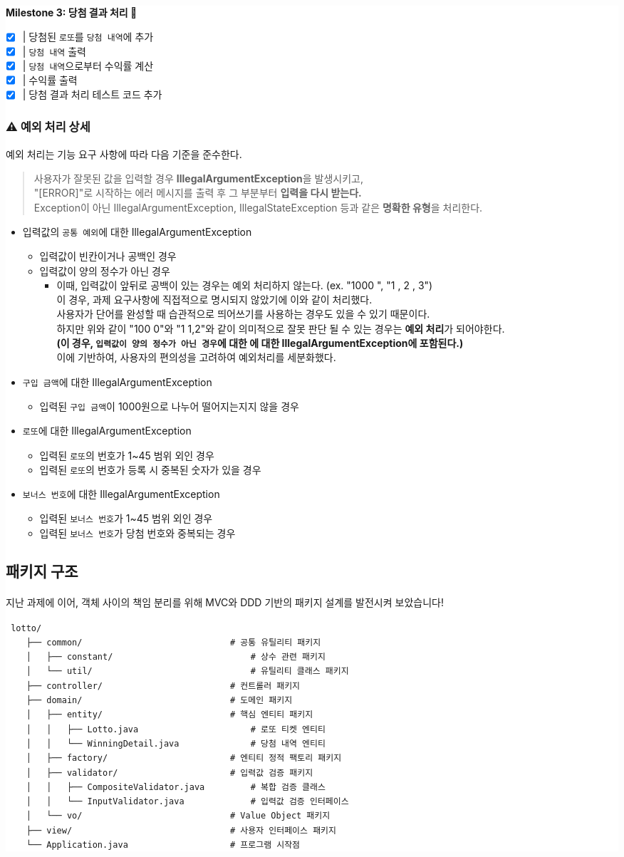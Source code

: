 **Milestone 3: 당첨 결과 처리 🎁**

- [x] | 당첨된 `로또`를 `당첨 내역`에 추가
- [x] | `당첨 내역` 출력
- [x] | `당첨 내역`으로부터 수익률 계산
- [x] | 수익률 출력
- [x] | 당첨 결과 처리 테스트 코드 추가

### ⚠️ 예외 처리 상세

예외 처리는 기능 요구 사항에 따라 다음 기준을 준수한다.
> 사용자가 잘못된 값을 입력할 경우 **IllegalArgumentException**을 발생시키고,<br>
> "[ERROR]"로 시작하는 에러 메시지를 출력 후 그 부분부터 **입력을 다시 받는다.**<br>
> Exception이 아닌 IllegalArgumentException, IllegalStateException 등과 같은 **명확한 유형**을 처리한다.

- 입력값의 `공통 예외`에 대한 IllegalArgumentException
    - 입력값이 빈칸이거나 공백인 경우
    - 입력값이 양의 정수가 아닌 경우
        - 이때, 입력값이 앞뒤로 공백이 있는 경우는 예외 처리하지 않는다. (ex. "1000 ", "1 , 2 , 3")<br>
          이 경우, 과제 요구사항에 직접적으로 명시되지 않았기에 이와 같이 처리했다. <br>
          사용자가 단어를 완성할 때 습관적으로 띄어쓰기를 사용하는 경우도 있을 수 있기 때문이다.<br>
          하지만 위와 같이 "100 0"와 "1 1,2"와 같이 의미적으로 잘못 판단 될 수 있는 경우는 **예외 처리**가 되어야한다.<br>
          **(이 경우, `입력값이 양의 정수가 아닌 경우`에 대한 에 대한 IllegalArgumentException에 포함된다.)**<br>
          이에 기반하여, 사용자의 편의성을 고려하여 예외처리를 세분화했다.


- `구입 금액`에 대한 IllegalArgumentException
    - 입력된 `구입 금액`이 1000원으로 나누어 떨어지는지지 않을 경우
 
- `로또`에 대한 IllegalArgumentException
    - 입력된 `로또`의 번호가 1~45 범위 외인 경우
    - 입력된 `로또`의 번호가 등록 시 중복된 숫자가 있을 경우

- `보너스 번호`에 대한 IllegalArgumentException
    - 입력된 `보너스 번호`가 1~45 범위 외인 경우
    - 입력된 `보너스 번호`가 당첨 번호와 중복되는 경우

## 패키지 구조

지난 과제에 이어, 객체 사이의 책임 분리를 위해 MVC와 DDD 기반의 패키지 설계를 발전시켜 보았습니다!

```
 lotto/
    ├── common/                             # 공통 유틸리티 패키지
    │   ├── constant/                           # 상수 관련 패키지
    │   └── util/                               # 유틸리티 클래스 패키지
    ├── controller/                         # 컨트롤러 패키지
    ├── domain/                             # 도메인 패키지
    │   ├── entity/                         # 핵심 엔티티 패키지
    │   │   ├── Lotto.java                      # 로또 티켓 엔티티
    │   │   └── WinningDetail.java              # 당첨 내역 엔티티
    │   ├── factory/                        # 엔티티 정적 팩토리 패키지
    │   ├── validator/                      # 입력값 검증 패키지
    │   │   ├── CompositeValidator.java         # 복합 검증 클래스
    │   │   └── InputValidator.java             # 입력값 검증 인터페이스
    │   └── vo/                             # Value Object 패키지
    ├── view/                               # 사용자 인터페이스 패키지
    └── Application.java                    # 프로그램 시작점
```
